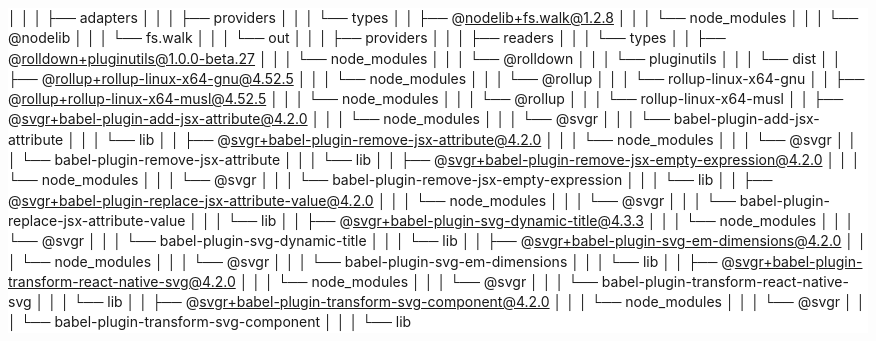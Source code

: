 │   │   │                   ├── adapters
│   │   │                   ├── providers
│   │   │                   └── types
│   │   ├── @nodelib+fs.walk@1.2.8
│   │   │   └── node_modules
│   │   │       └── @nodelib
│   │   │           └── fs.walk
│   │   │               └── out
│   │   │                   ├── providers
│   │   │                   ├── readers
│   │   │                   └── types
│   │   ├── @rolldown+pluginutils@1.0.0-beta.27
│   │   │   └── node_modules
│   │   │       └── @rolldown
│   │   │           └── pluginutils
│   │   │               └── dist
│   │   ├── @rollup+rollup-linux-x64-gnu@4.52.5
│   │   │   └── node_modules
│   │   │       └── @rollup
│   │   │           └── rollup-linux-x64-gnu
│   │   ├── @rollup+rollup-linux-x64-musl@4.52.5
│   │   │   └── node_modules
│   │   │       └── @rollup
│   │   │           └── rollup-linux-x64-musl
│   │   ├── @svgr+babel-plugin-add-jsx-attribute@4.2.0
│   │   │   └── node_modules
│   │   │       └── @svgr
│   │   │           └── babel-plugin-add-jsx-attribute
│   │   │               └── lib
│   │   ├── @svgr+babel-plugin-remove-jsx-attribute@4.2.0
│   │   │   └── node_modules
│   │   │       └── @svgr
│   │   │           └── babel-plugin-remove-jsx-attribute
│   │   │               └── lib
│   │   ├── @svgr+babel-plugin-remove-jsx-empty-expression@4.2.0
│   │   │   └── node_modules
│   │   │       └── @svgr
│   │   │           └── babel-plugin-remove-jsx-empty-expression
│   │   │               └── lib
│   │   ├── @svgr+babel-plugin-replace-jsx-attribute-value@4.2.0
│   │   │   └── node_modules
│   │   │       └── @svgr
│   │   │           └── babel-plugin-replace-jsx-attribute-value
│   │   │               └── lib
│   │   ├── @svgr+babel-plugin-svg-dynamic-title@4.3.3
│   │   │   └── node_modules
│   │   │       └── @svgr
│   │   │           └── babel-plugin-svg-dynamic-title
│   │   │               └── lib
│   │   ├── @svgr+babel-plugin-svg-em-dimensions@4.2.0
│   │   │   └── node_modules
│   │   │       └── @svgr
│   │   │           └── babel-plugin-svg-em-dimensions
│   │   │               └── lib
│   │   ├── @svgr+babel-plugin-transform-react-native-svg@4.2.0
│   │   │   └── node_modules
│   │   │       └── @svgr
│   │   │           └── babel-plugin-transform-react-native-svg
│   │   │               └── lib
│   │   ├── @svgr+babel-plugin-transform-svg-component@4.2.0
│   │   │   └── node_modules
│   │   │       └── @svgr
│   │   │           └── babel-plugin-transform-svg-component
│   │   │               └── lib